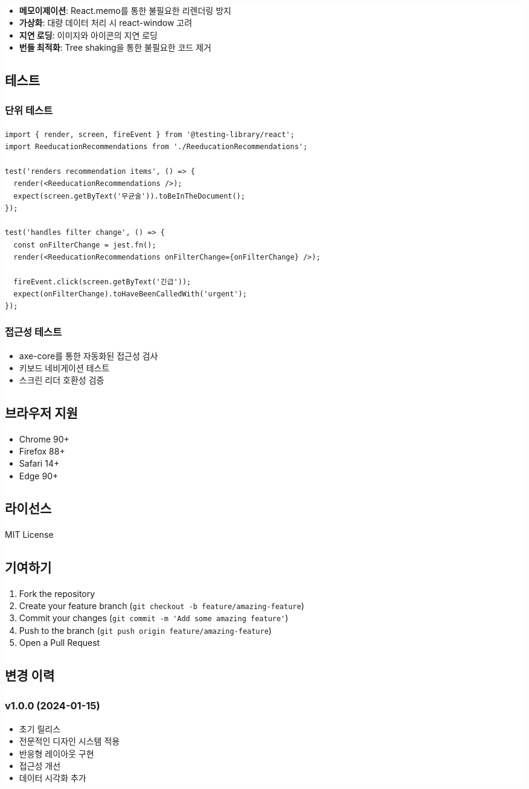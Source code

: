 - **메모이제이션**: React.memo를 통한 불필요한 리렌더링 방지
- **가상화**: 대량 데이터 처리 시 react-window 고려
- **지연 로딩**: 이미지와 아이콘의 지연 로딩
- **번들 최적화**: Tree shaking을 통한 불필요한 코드 제거

## 테스트

### 단위 테스트
```tsx
import { render, screen, fireEvent } from '@testing-library/react';
import ReeducationRecommendations from './ReeducationRecommendations';

test('renders recommendation items', () => {
  render(<ReeducationRecommendations />);
  expect(screen.getByText('무균술')).toBeInTheDocument();
});

test('handles filter change', () => {
  const onFilterChange = jest.fn();
  render(<ReeducationRecommendations onFilterChange={onFilterChange} />);
  
  fireEvent.click(screen.getByText('긴급'));
  expect(onFilterChange).toHaveBeenCalledWith('urgent');
});
```

### 접근성 테스트
- axe-core를 통한 자동화된 접근성 검사
- 키보드 네비게이션 테스트
- 스크린 리더 호환성 검증

## 브라우저 지원

- Chrome 90+
- Firefox 88+
- Safari 14+
- Edge 90+

## 라이선스

MIT License

## 기여하기

1. Fork the repository
2. Create your feature branch (`git checkout -b feature/amazing-feature`)
3. Commit your changes (`git commit -m 'Add some amazing feature'`)
4. Push to the branch (`git push origin feature/amazing-feature`)
5. Open a Pull Request

## 변경 이력

### v1.0.0 (2024-01-15)
- 초기 릴리스
- 전문적인 디자인 시스템 적용
- 반응형 레이아웃 구현
- 접근성 개선
- 데이터 시각화 추가

